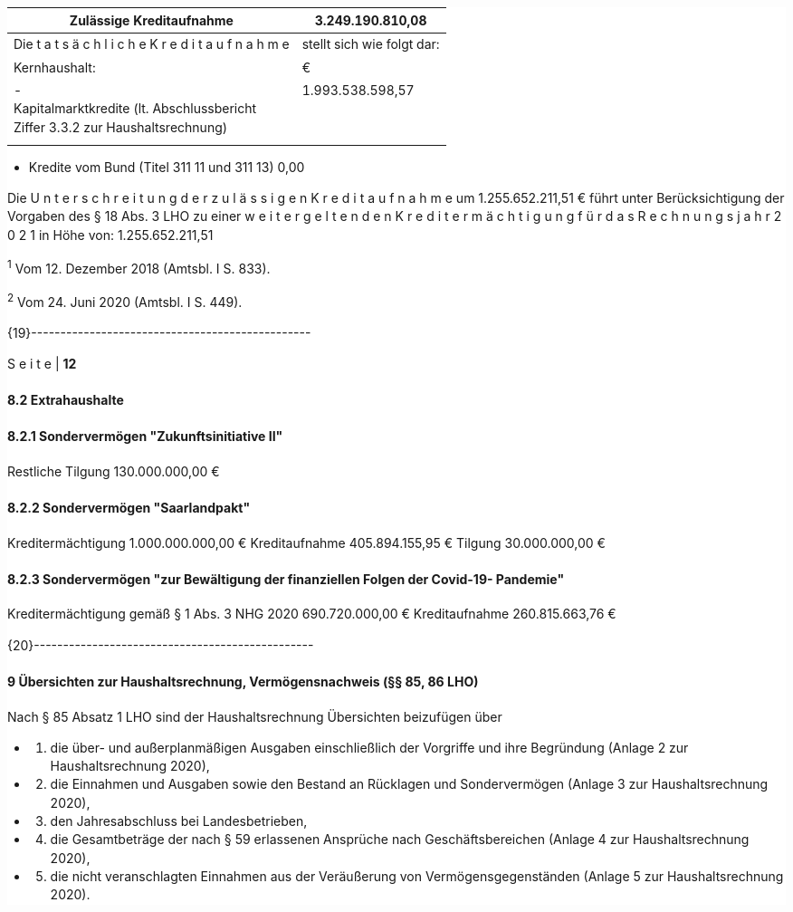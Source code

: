 | Zulässige Kreditaufnahme                                                              | 3.249.190.810,08           |
|---------------------------------------------------------------------------------------|----------------------------|
| Die t a t s ä c h l i c h e K r e d i t a u f n a h m e                               | stellt sich wie folgt dar: |
| Kernhaushalt:                                                                         | €                          |
| -<br>Kapitalmarktkredite (lt. Abschlussbericht<br>Ziffer 3.3.2 zur Haushaltsrechnung) | 1.993.538.598,57           |
|                                                                                       |                            |

- Kredite vom Bund (Titel 311 11 und 311 13) 0,00

Die U n t e r s c h r e i t u n g d e r z u l ä s s i g e n K r e d i t a u f n a h m e um 1.255.652.211,51 € führt unter Berücksichtigung der Vorgaben des § 18 Abs. 3 LHO zu einer w e i t e r g e l t e n d e n K r e d i t e r m ä c h t i g u n g f ü r d a s R e c h n u n g s j a h r 2 0 2 1 in Höhe von: 1.255.652.211,51

<sup>1</sup> Vom 12. Dezember 2018 (Amtsbl. I S. 833).

<sup>2</sup> Vom 24. Juni 2020 (Amtsbl. I S. 449).

{19}------------------------------------------------

S e i t e | **12**

#### 8.2 Extrahaushalte

#### 8.2.1 Sondervermögen "Zukunftsinitiative II"

Restliche Tilgung 130.000.000,00 €

#### 8.2.2 Sondervermögen "Saarlandpakt"

Kreditermächtigung 1.000.000.000,00 € Kreditaufnahme 405.894.155,95 € Tilgung 30.000.000,00 €

#### 8.2.3 Sondervermögen "zur Bewältigung der finanziellen Folgen der Covid-19- Pandemie"

Kreditermächtigung gemäß § 1 Abs. 3 NHG 2020 690.720.000,00 € Kreditaufnahme 260.815.663,76 €

{20}------------------------------------------------

#### <span id="page-20-0"></span>**9 Übersichten zur Haushaltsrechnung, Vermögensnachweis (§§ 85, 86 LHO)**

Nach § 85 Absatz 1 LHO sind der Haushaltsrechnung Übersichten beizufügen über

- 1. die über- und außerplanmäßigen Ausgaben einschließlich der Vorgriffe und ihre Begründung (Anlage 2 zur Haushaltsrechnung 2020),
- 2. die Einnahmen und Ausgaben sowie den Bestand an Rücklagen und Sondervermögen (Anlage 3 zur Haushaltsrechnung 2020),
- 3. den Jahresabschluss bei Landesbetrieben,
- 4. die Gesamtbeträge der nach § 59 erlassenen Ansprüche nach Geschäftsbereichen (Anlage 4 zur Haushaltsrechnung 2020),
- 5. die nicht veranschlagten Einnahmen aus der Veräußerung von Vermögensgegenständen (Anlage 5 zur Haushaltsrechnung 2020).
